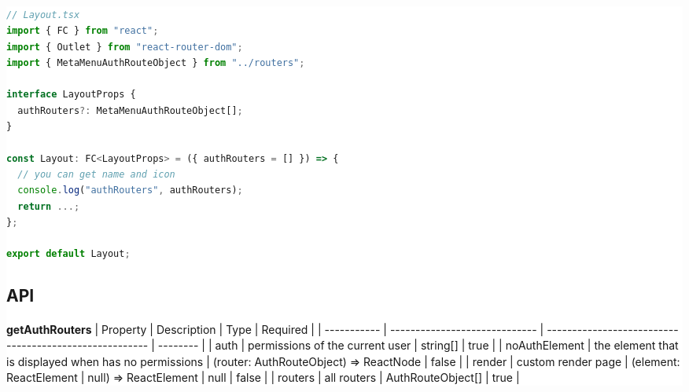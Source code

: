 ```jsx
// Layout.tsx
import { FC } from "react";
import { Outlet } from "react-router-dom";
import { MetaMenuAuthRouteObject } from "../routers";

interface LayoutProps {
  authRouters?: MetaMenuAuthRouteObject[];
}

const Layout: FC<LayoutProps> = ({ authRouters = [] }) => {
  // you can get name and icon
  console.log("authRouters", authRouters);
  return ...;
};

export default Layout;

```

## API

**getAuthRouters**
| Property | Description | Type | Required |
| ----------- | ----------------------------- | ------------------------------------------------------ | -------- |
| auth | permissions of the current user | string[] | true |
| noAuthElement | the element that is displayed when has no permissions | (router: AuthRouteObject) => ReactNode | false |
| render | custom render page | (element: ReactElement \| null) => ReactElement \| null | false |
| routers | all routers | AuthRouteObject[] | true |
